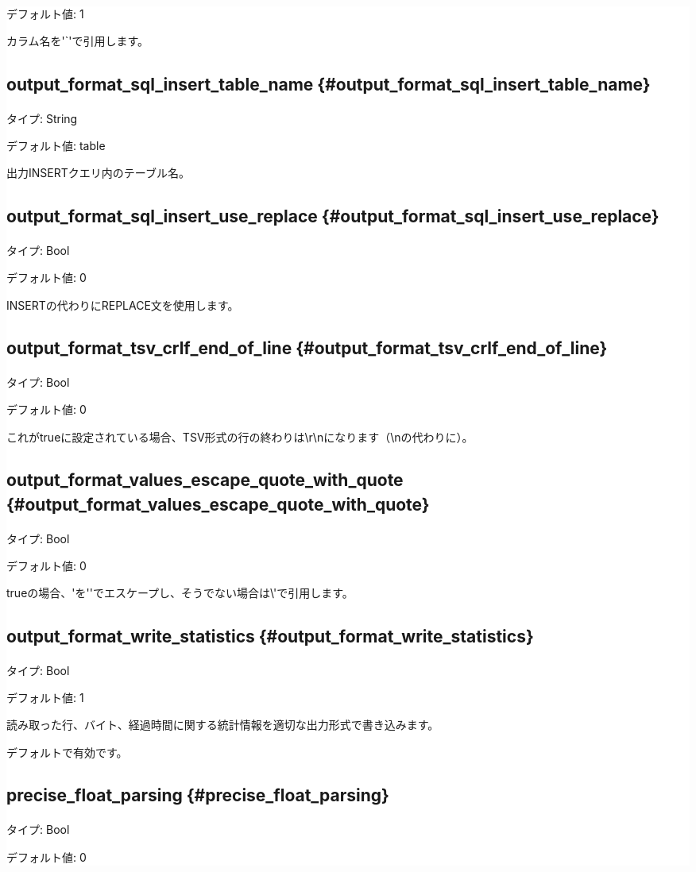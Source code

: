 デフォルト値: 1

カラム名を'`'で引用します。

## output_format_sql_insert_table_name {#output_format_sql_insert_table_name}

タイプ: String

デフォルト値: table

出力INSERTクエリ内のテーブル名。

## output_format_sql_insert_use_replace {#output_format_sql_insert_use_replace}

タイプ: Bool

デフォルト値: 0

INSERTの代わりにREPLACE文を使用します。

## output_format_tsv_crlf_end_of_line {#output_format_tsv_crlf_end_of_line}

タイプ: Bool

デフォルト値: 0

これがtrueに設定されている場合、TSV形式の行の終わりは\\r\\nになります（\\nの代わりに）。

## output_format_values_escape_quote_with_quote {#output_format_values_escape_quote_with_quote}

タイプ: Bool

デフォルト値: 0

trueの場合、'を''でエスケープし、そうでない場合は\\'で引用します。

## output_format_write_statistics {#output_format_write_statistics}

タイプ: Bool

デフォルト値: 1

読み取った行、バイト、経過時間に関する統計情報を適切な出力形式で書き込みます。

デフォルトで有効です。

## precise_float_parsing {#precise_float_parsing}

タイプ: Bool

デフォルト値: 0
